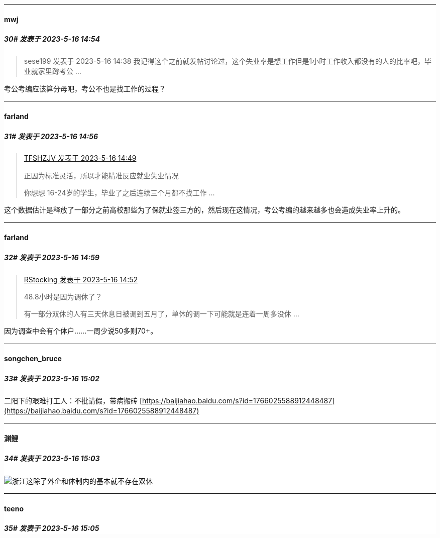 *****

####  mwj  
##### 30#       发表于 2023-5-16 14:54

<blockquote>sese199 发表于 2023-5-16 14:38
我记得这个之前就发帖讨论过，这个失业率是想工作但是1小时工作收入都没有的人的比率吧，毕业就家里蹲考公 ...</blockquote>
考公考编应该算分母吧，考公不也是找工作的过程？


*****

####  farland  
##### 31#       发表于 2023-5-16 14:56

<blockquote><a href="httphttps://bbs.saraba1st.com/2b/forum.php?mod=redirect&amp;goto=findpost&amp;pid=60864344&amp;ptid=2134480" target="_blank">TFSHZJV 发表于 2023-5-16 14:49</a>

正因为标准灵活，所以才能精准反应就业失业情况

你想想 16-24岁的学生，毕业了之后连续三个月都不找工作 ...</blockquote>
这个数据估计是释放了一部分之前高校那些为了保就业签三方的，然后现在这情况，考公考编的越来越多也会造成失业率上升的。

*****

####  farland  
##### 32#       发表于 2023-5-16 14:59

<blockquote><a href="httphttps://bbs.saraba1st.com/2b/forum.php?mod=redirect&amp;goto=findpost&amp;pid=60864384&amp;ptid=2134480" target="_blank">RStocking 发表于 2023-5-16 14:52</a>

48.8小时是因为调休了？

有一部分双休的人有三天休息日被调到五月了，单休的调一下可能就是连着一周多没休 ...</blockquote>
因为调查中会有个体户……一周少说50多则70+。

*****

####  songchen_bruce  
##### 33#       发表于 2023-5-16 15:02

二阳下的艰难打工人：不批请假，带病搬砖
[https://baijiahao.baidu.com/s?id=1766025588912448487](https://baijiahao.baidu.com/s?id=1766025588912448487)

*****

####  渊鲤  
##### 34#       发表于 2023-5-16 15:03

<img src="https://static.saraba1st.com/image/smiley/face2017/067.png" referrerpolicy="no-referrer">浙江这除了外企和体制内的基本就不存在双休

*****

####  teeno  
##### 35#       发表于 2023-5-16 15:05
